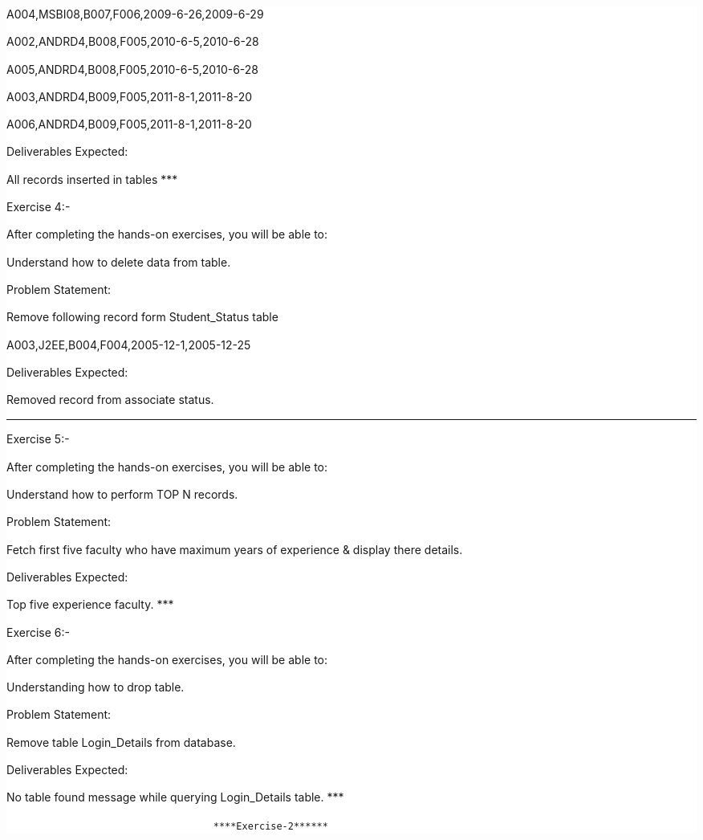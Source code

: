 A004,MSBI08,B007,F006,2009-6-26,2009-6-29

A002,ANDRD4,B008,F005,2010-6-5,2010-6-28

A005,ANDRD4,B008,F005,2010-6-5,2010-6-28

A003,ANDRD4,B009,F005,2011-8-1,2011-8-20

A006,ANDRD4,B009,F005,2011-8-1,2011-8-20


Deliverables Expected:

All records inserted in tables ***


Exercise 4:-

After completing the hands-on exercises, you will be able to:

Understand how to delete data from table.


Problem Statement:

Remove following record form Student_Status table

A003,J2EE,B004,F004,2005-12-1,2005-12-25


Deliverables Expected:

Removed record from associate status.
***

Exercise 5:-

After completing the hands-on exercises, you will be able to:

Understand how to perform TOP N records.


Problem Statement:

Fetch first five faculty who have maximum years of experience & display there details.


Deliverables Expected:

Top five experience faculty. ***

Exercise 6:-

After completing the hands-on exercises, you will be able to:

Understanding how to drop table.

Problem Statement:

Remove table Login_Details from database.

Deliverables Expected:

No table found message while querying Login_Details table. ***



                                        ****Exercise-2******

